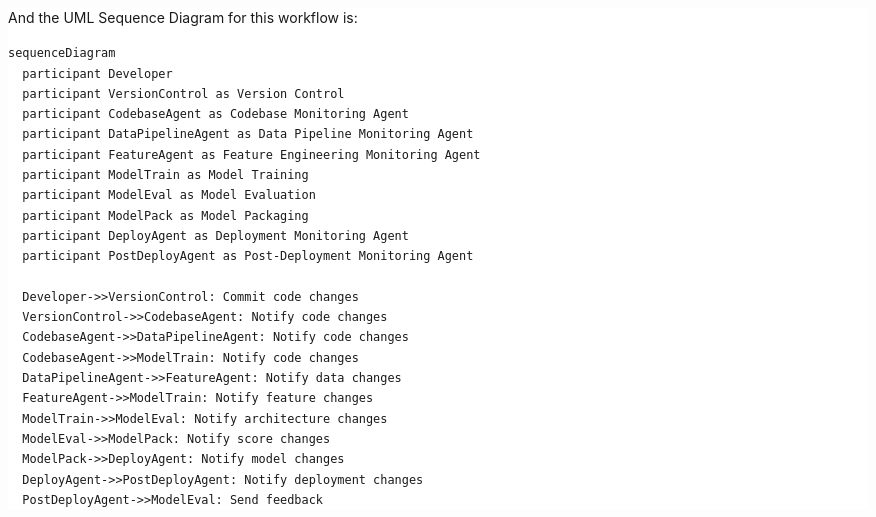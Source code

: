 And the UML Sequence Diagram for this workflow is:

```{mermaid}
sequenceDiagram
  participant Developer
  participant VersionControl as Version Control
  participant CodebaseAgent as Codebase Monitoring Agent
  participant DataPipelineAgent as Data Pipeline Monitoring Agent
  participant FeatureAgent as Feature Engineering Monitoring Agent
  participant ModelTrain as Model Training
  participant ModelEval as Model Evaluation
  participant ModelPack as Model Packaging
  participant DeployAgent as Deployment Monitoring Agent
  participant PostDeployAgent as Post-Deployment Monitoring Agent

  Developer->>VersionControl: Commit code changes
  VersionControl->>CodebaseAgent: Notify code changes
  CodebaseAgent->>DataPipelineAgent: Notify code changes
  CodebaseAgent->>ModelTrain: Notify code changes
  DataPipelineAgent->>FeatureAgent: Notify data changes
  FeatureAgent->>ModelTrain: Notify feature changes
  ModelTrain->>ModelEval: Notify architecture changes
  ModelEval->>ModelPack: Notify score changes
  ModelPack->>DeployAgent: Notify model changes
  DeployAgent->>PostDeployAgent: Notify deployment changes
  PostDeployAgent->>ModelEval: Send feedback
```


